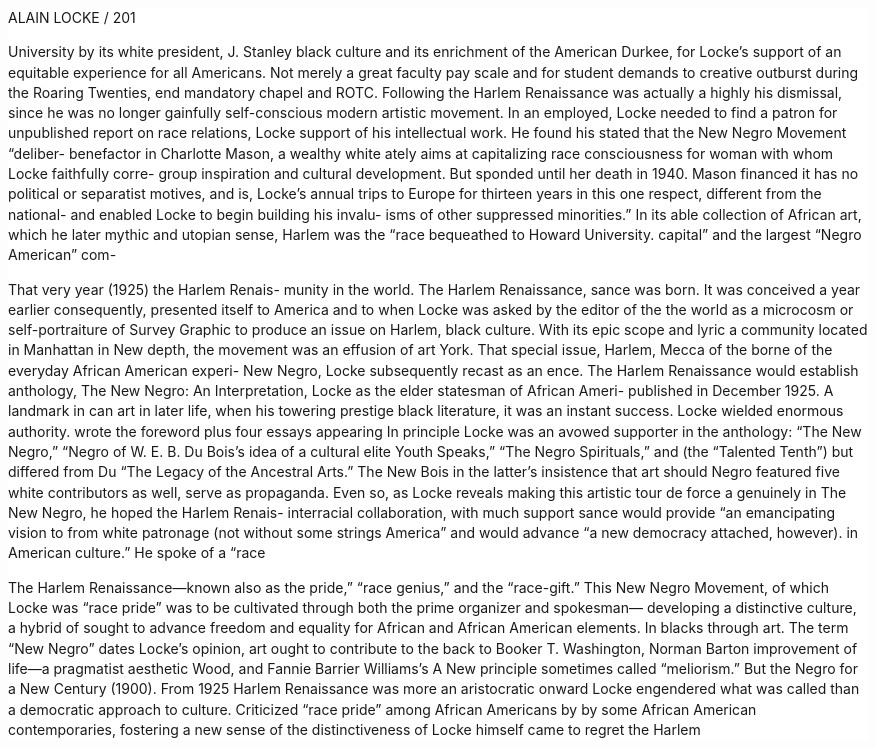 ALAIN LOCKE / 201

University by its white president, J. Stanley        black culture and its enrichment of the American
Durkee, for Locke’s support of an equitable          experience for all Americans. Not merely a great
faculty pay scale and for student demands to         creative outburst during the Roaring Twenties,
end mandatory chapel and ROTC. Following             the Harlem Renaissance was actually a highly
his dismissal, since he was no longer gainfully      self-conscious modern artistic movement. In an
employed, Locke needed to find a patron for          unpublished report on race relations, Locke
support of his intellectual work. He found his       stated that the New Negro Movement “deliber-
benefactor in Charlotte Mason, a wealthy white       ately aims at capitalizing race consciousness for
woman with whom Locke faithfully corre-              group inspiration and cultural development. But
sponded until her death in 1940. Mason financed      it has no political or separatist motives, and is,
Locke’s annual trips to Europe for thirteen years    in this one respect, different from the national-
and enabled Locke to begin building his invalu-      isms of other suppressed minorities.” In its
able collection of African art, which he later       mythic and utopian sense, Harlem was the “race
bequeathed to Howard University.                     capital” and the largest “Negro American” com-

That very year (1925) the Harlem Renais-          munity in the world. The Harlem Renaissance,
sance was born. It was conceived a year earlier      consequently, presented itself to America and to
when Locke was asked by the editor of the            the world as a microcosm or self-portraiture of
Survey Graphic to produce an issue on Harlem,        black culture. With its epic scope and lyric
a community located in Manhattan in New              depth, the movement was an effusion of art
York. That special issue, Harlem, Mecca of the       borne of the everyday African American experi-
New Negro, Locke subsequently recast as an           ence. The Harlem Renaissance would establish
anthology, The New Negro: An Interpretation,         Locke as the elder statesman of African Ameri-
published in December 1925. A landmark in            can art in later life, when his towering prestige
black literature, it was an instant success. Locke   wielded enormous authority.
wrote the foreword plus four essays appearing           In principle Locke was an avowed supporter
in the anthology: “The New Negro,” “Negro            of W. E. B. Du Bois’s idea of a cultural elite
Youth Speaks,” “The Negro Spirituals,” and           (the “Talented Tenth”) but differed from Du
“The Legacy of the Ancestral Arts.” The New          Bois in the latter’s insistence that art should
Negro featured five white contributors as well,      serve as propaganda. Even so, as Locke reveals
making this artistic tour de force a genuinely       in The New Negro, he hoped the Harlem Renais-
interracial collaboration, with much support         sance would provide “an emancipating vision to
from white patronage (not without some strings       America” and would advance “a new democracy
attached, however).                                  in American culture.” He spoke of a “race

The Harlem Renaissance—known also as the          pride,” “race genius,” and the “race-gift.” This
New Negro Movement, of which Locke was               “race pride” was to be cultivated through
both the prime organizer and spokesman—              developing a distinctive culture, a hybrid of
sought to advance freedom and equality for           African and African American elements. In
blacks through art. The term “New Negro” dates       Locke’s opinion, art ought to contribute to the
back to Booker T. Washington, Norman Barton          improvement of life—a pragmatist aesthetic
Wood, and Fannie Barrier Williams’s A New            principle sometimes called “meliorism.” But the
Negro for a New Century (1900). From 1925            Harlem Renaissance was more an aristocratic
onward Locke engendered what was called              than a democratic approach to culture. Criticized
“race pride” among African Americans by              by some African American contemporaries,
fostering a new sense of the distinctiveness of      Locke himself came to regret the Harlem
